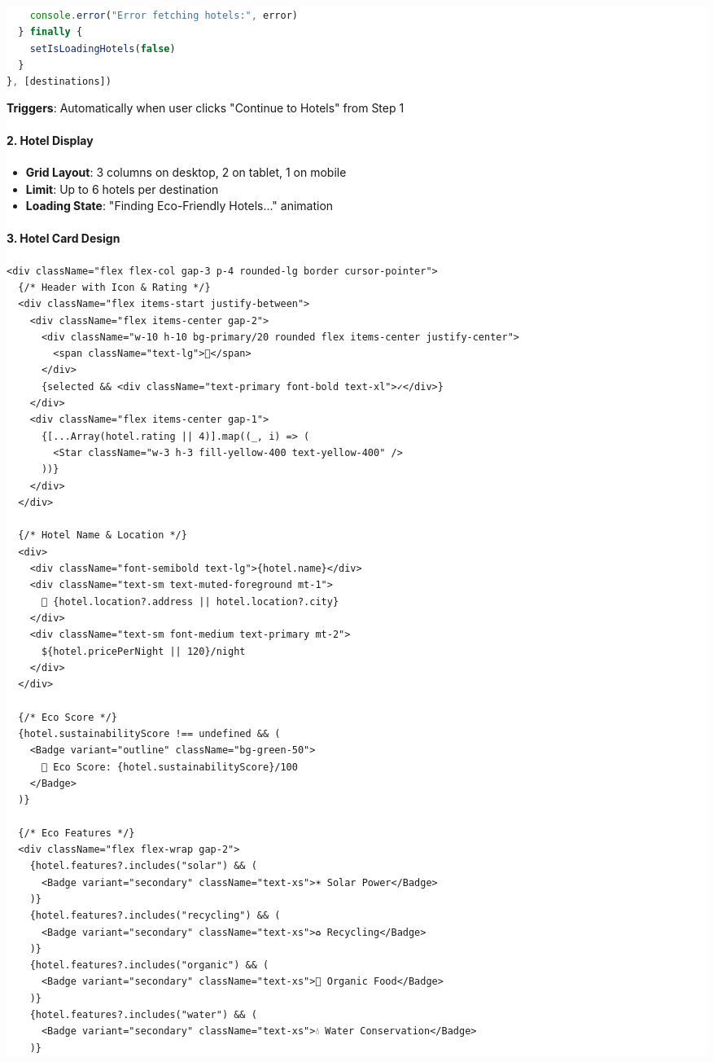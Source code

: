 ```typescript
    console.error("Error fetching hotels:", error)
  } finally {
    setIsLoadingHotels(false)
  }
}, [destinations])
```

**Triggers**: Automatically when user clicks "Continue to Hotels" from Step 1

#### 2. **Hotel Display**
- **Grid Layout**: 3 columns on desktop, 2 on tablet, 1 on mobile
- **Limit**: Up to 6 hotels per destination
- **Loading State**: "Finding Eco-Friendly Hotels..." animation

#### 3. **Hotel Card Design**
```tsx
<div className="flex flex-col gap-3 p-4 rounded-lg border cursor-pointer">
  {/* Header with Icon & Rating */}
  <div className="flex items-start justify-between">
    <div className="flex items-center gap-2">
      <div className="w-10 h-10 bg-primary/20 rounded flex items-center justify-center">
        <span className="text-lg">🏨</span>
      </div>
      {selected && <div className="text-primary font-bold text-xl">✓</div>}
    </div>
    <div className="flex items-center gap-1">
      {[...Array(hotel.rating || 4)].map((_, i) => (
        <Star className="w-3 h-3 fill-yellow-400 text-yellow-400" />
      ))}
    </div>
  </div>

  {/* Hotel Name & Location */}
  <div>
    <div className="font-semibold text-lg">{hotel.name}</div>
    <div className="text-sm text-muted-foreground mt-1">
      📍 {hotel.location?.address || hotel.location?.city}
    </div>
    <div className="text-sm font-medium text-primary mt-2">
      ${hotel.pricePerNight || 120}/night
    </div>
  </div>

  {/* Eco Score */}
  {hotel.sustainabilityScore !== undefined && (
    <Badge variant="outline" className="bg-green-50">
      🌿 Eco Score: {hotel.sustainabilityScore}/100
    </Badge>
  )}

  {/* Eco Features */}
  <div className="flex flex-wrap gap-2">
    {hotel.features?.includes("solar") && (
      <Badge variant="secondary" className="text-xs">☀️ Solar Power</Badge>
    )}
    {hotel.features?.includes("recycling") && (
      <Badge variant="secondary" className="text-xs">♻️ Recycling</Badge>
    )}
    {hotel.features?.includes("organic") && (
      <Badge variant="secondary" className="text-xs">🥬 Organic Food</Badge>
    )}
    {hotel.features?.includes("water") && (
      <Badge variant="secondary" className="text-xs">💧 Water Conservation</Badge>
    )}
```